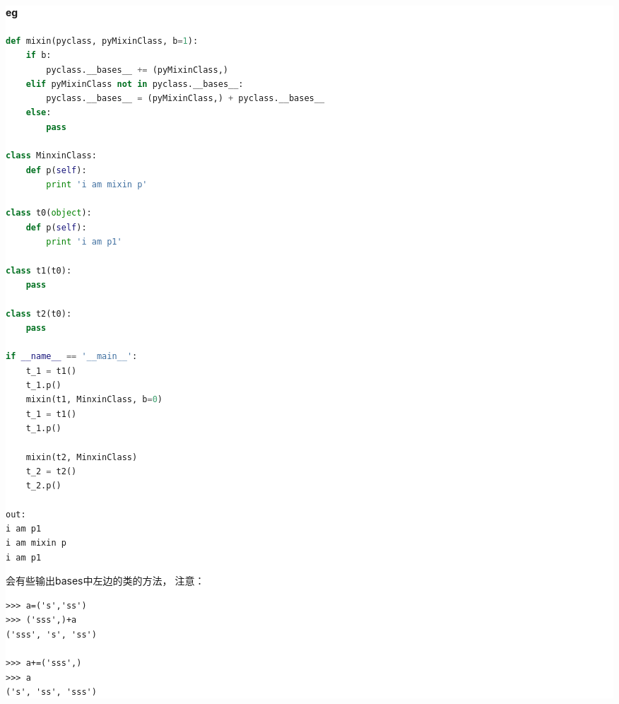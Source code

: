 

#### eg

```python
def mixin(pyclass, pyMixinClass, b=1):
    if b:
        pyclass.__bases__ += (pyMixinClass,)
    elif pyMixinClass not in pyclass.__bases__:
        pyclass.__bases__ = (pyMixinClass,) + pyclass.__bases__
    else:
        pass

class MinxinClass:
    def p(self):
        print 'i am mixin p'

class t0(object):
    def p(self):
        print 'i am p1'

class t1(t0):
    pass

class t2(t0):
    pass

if __name__ == '__main__':
    t_1 = t1()
    t_1.p()
    mixin(t1, MinxinClass, b=0)
    t_1 = t1()
    t_1.p()

    mixin(t2, MinxinClass)
    t_2 = t2()
    t_2.p()
    
out:
i am p1
i am mixin p
i am p1
```

会有些输出bases中左边的类的方法， 注意：

```
>>> a=('s','ss')
>>> ('sss',)+a
('sss', 's', 'ss')

>>> a+=('sss',)
>>> a
('s', 'ss', 'sss')
```
